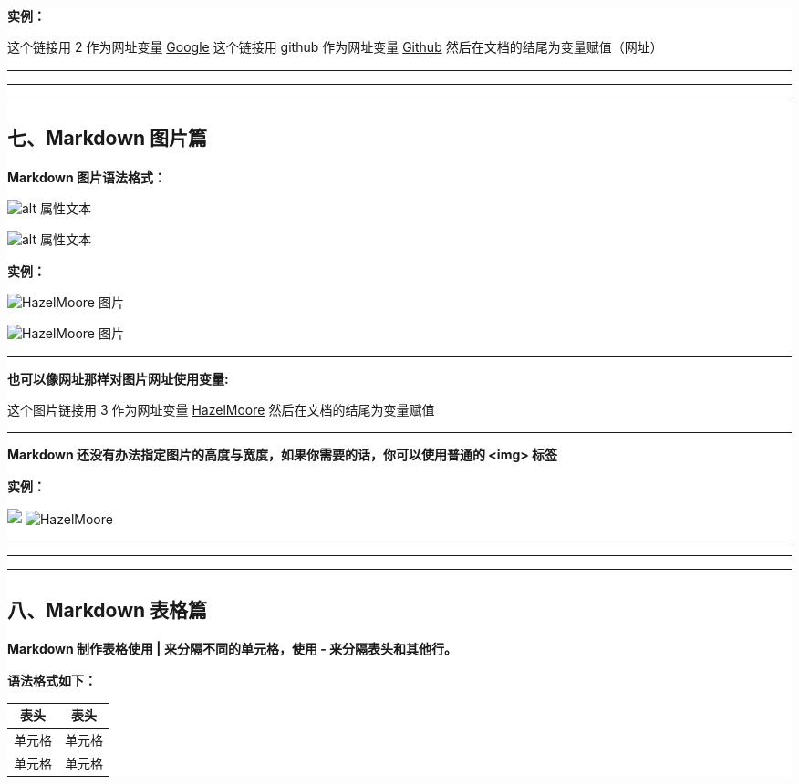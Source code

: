 **实例：**

这个链接用 2 作为网址变量 [Google][2]
这个链接用 github 作为网址变量 [Github][github]
然后在文档的结尾为变量赋值（网址）

[2]: https://google.com/
[github]: https://github.com/

***
***
***

## 七、Markdown 图片篇

**Markdown 图片语法格式：**

![alt 属性文本](图片网址)

![alt 属性文本](图片地址 "可选标题")

**实例：**

![HazelMoore 图片](https://github.com/GuozhangLiao/guozhangliao.github.io/raw/master/docs/119805224_245184746870599_3083082065952715794_n.jpg)

![HazelMoore 图片](https://github.com/GuozhangLiao/guozhangliao.github.io/raw/master/docs/120900822_2061217864177792_8681669273875617376_n.jpg)

***

**也可以像网址那样对图片网址使用变量:**

这个图片链接用 3 作为网址变量 [HazelMoore][3]
然后在文档的结尾为变量赋值

[3]: https://github.com/GuozhangLiao/guozhangliao.github.io/raw/master/docs/109758355_161886312110184_6417260832615727042_n.jpg

***

**Markdown 还没有办法指定图片的高度与宽度，如果你需要的话，你可以使用普通的 \<img> 标签**

**实例：**

<img src="https://github.com/GuozhangLiao/guozhangliao.github.io/raw/master/docs/119805224_245184746870599_3083082065952715794_n.jpg" width="50%" />

<img src="https://github.com/GuozhangLiao/guozhangliao.github.io/raw/master/docs/109758355_161886312110184_6417260832615727042_n.jpg" alt="HazelMoore" align=center width="960" height="480" />

***
***
***

## 八、Markdown 表格篇

**Markdown 制作表格使用 | 来分隔不同的单元格，使用 - 来分隔表头和其他行。**

**语法格式如下：**

| 表头 | 表头 |
| ---- | ---- |
| 单元格 | 单元格 |
| 单元格 | 单元格 |


[^ABOUT]: 这是一个脚注实例！！！